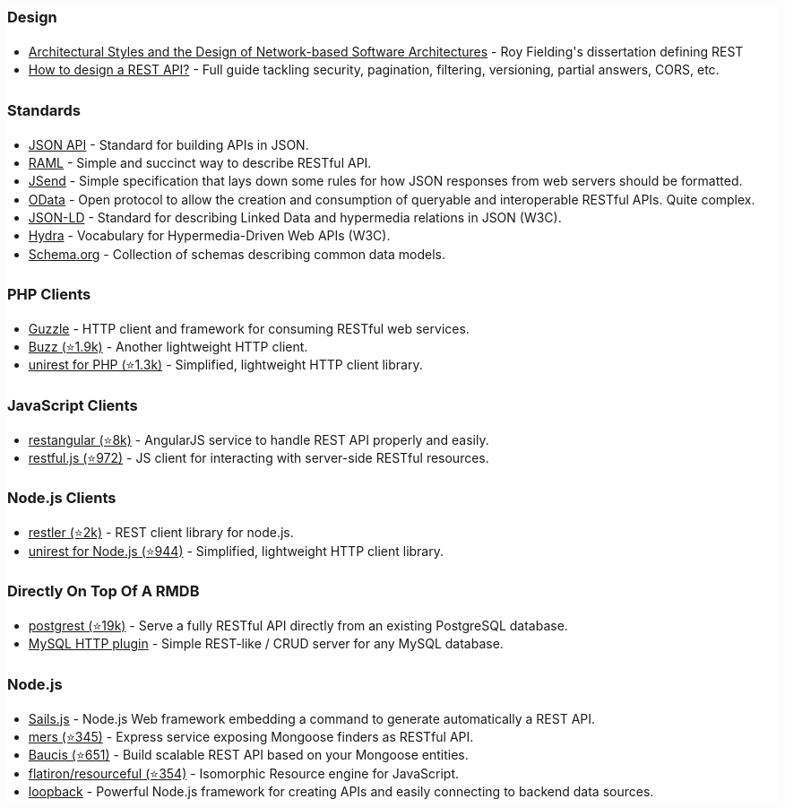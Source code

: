 ### Design

*   [Architectural Styles and
    the Design of Network-based Software Architectures](https://www.ics.uci.edu/\~fielding/pubs/dissertation/top.htm) - Roy Fielding's dissertation defining REST
*   [How to design a REST API?](http://blog.octo.com/en/design-a-rest-api/) - Full guide tackling security, pagination, filtering, versioning, partial answers, CORS, etc.

### Standards

*   [JSON API](http://jsonapi.org/) - Standard for building APIs in JSON.
*   [RAML](http://raml.org/) - Simple and succinct way to describe RESTful API.
*   [JSend](http://labs.omniti.com/labs/jsend) - Simple specification that lays down some rules for how JSON responses from web servers should be formatted.
*   [OData](http://www.odata.org/) - Open protocol to allow the creation and consumption of queryable and interoperable RESTful APIs. Quite complex.
*   [JSON-LD](http://json-ld.org/) - Standard for describing Linked Data and hypermedia relations in JSON (W3C).
*   [Hydra](http://www.hydra-cg.com/) - Vocabulary for Hypermedia-Driven Web APIs (W3C).
*   [Schema.org](http://schema.org) - Collection of schemas describing common data models.

### PHP Clients

*   [Guzzle](http://guzzle.readthedocs.org/en/latest/) - HTTP client and framework for consuming RESTful web services.
*   [Buzz (⭐1.9k)](https://github.com/kriswallsmith/buzz) - Another lightweight HTTP client.
*   [unirest for PHP (⭐1.3k)](https://github.com/Mashape/unirest-php) - Simplified, lightweight HTTP client library.

### JavaScript Clients

*   [restangular (⭐8k)](https://github.com/mgonto/restangular) - AngularJS service to handle REST API properly and easily.
*   [restful.js (⭐972)](https://github.com/marmelab/restful.js) - JS client for interacting with server-side RESTful resources.

### Node.js Clients

*   [restler (⭐2k)](https://github.com/danwrong/restler) - REST client library for node.js.
*   [unirest for Node.js (⭐944)](https://github.com/Mashape/unirest-nodejs) - Simplified, lightweight HTTP client library.

### Directly On Top Of A RMDB

*   [postgrest (⭐19k)](https://github.com/begriffs/postgrest) - Serve a fully RESTful API directly from an existing PostgreSQL database.
*   [MySQL HTTP plugin](http://blog.ulf-wendel.de/2014/mysql-5-7-http-plugin-mysql/) - Simple REST-like / CRUD server for any MySQL database.

### Node.js

*   [Sails.js](http://sailsjs.org/) - Node.js Web framework embedding a command to generate automatically a REST API.
*   [mers (⭐345)](https://github.com/jspears/mers) - Express service exposing Mongoose finders as RESTful API.
*   [Baucis (⭐651)](https://github.com/wprl/baucis) - Build scalable REST API based on your Mongoose entities.
*   [flatiron/resourceful (⭐354)](https://github.com/flatiron/resourceful) - Isomorphic Resource engine for JavaScript.
*   [loopback](http://loopback.io/) - Powerful Node.js framework for creating APIs and easily connecting to backend data sources.
